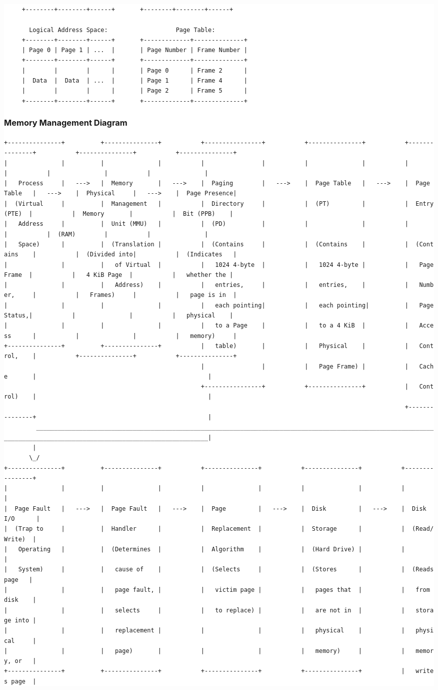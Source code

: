          +--------+--------+------+       +--------+--------+------+

           Logical Address Space:                   Page Table:
         +--------+--------+------+       +-------------+--------------+
         | Page 0 | Page 1 | ...  |       | Page Number | Frame Number |
         +--------+--------+------+       +-------------+--------------+
         |        |        |      |       | Page 0      | Frame 2      |
         |  Data  |  Data  | ...  |       | Page 1      | Frame 4      |
         |        |        |      |       | Page 2      | Frame 5      |
         +--------+--------+------+       +-------------+--------------+


### Memory Management Diagram

    +---------------+          +---------------+           +----------------+           +---------------+           +---------------+           +---------------+           +---------------+
    |               |          |               |           |                |           |               |           |               |           |               |           |               |
    |   Process     |   --->   |  Memory       |   --->    |  Paging        |   --->    |  Page Table   |   --->    |  Page Table   |   --->    |  Physical     |   --->    |  Page Presence|
    |  (Virtual     |          |  Management   |           |  Directory     |           |  (PT)         |           |  Entry (PTE)  |           |  Memory       |           |  Bit (PPB)    |
    |   Address     |          |  Unit (MMU)   |           |  (PD)          |           |               |           |               |           |  (RAM)        |           |               |
    |   Space)      |          |  (Translation |           |  (Contains     |           |  (Contains    |           |  (Contains    |           |  (Divided into|           |  (Indicates   |
    |               |          |   of Virtual  |           |   1024 4-byte  |           |   1024 4-byte |           |   Page Frame  |           |   4 KiB Page  |           |   whether the |
    |               |          |   Address)    |           |   entries,     |           |   entries,    |           |   Number,     |           |   Frames)     |           |   page is in  |
    |               |          |               |           |   each pointing|           |   each pointing|          |   Page Status,|           |               |           |   physical    |
    |               |          |               |           |   to a Page    |           |   to a 4 KiB  |           |   Access      |           |               |           |   memory)     |
    +---------------+          +---------------+           |   table)       |           |   Physical    |           |   Control,    |           +---------------+           +---------------+
                                                           |                |           |   Page Frame) |           |   Cache       |                                                |
                                                           +----------------+           +---------------+           |   Control)    |                                                |
                                                                                                                    +---------------+                                                |
             ________________________________________________________________________________________________________________________________________________________________________|
            |
           \_/ 
    +---------------+          +---------------+           +---------------+           +---------------+           +----------------+           
    |               |          |               |           |               |           |               |           |                |         
    |  Page Fault   |   --->   |  Page Fault   |   --->    |  Page         |   --->    |  Disk         |   --->    |  Disk I/O      |       
    |  (Trap to     |          |  Handler      |           |  Replacement  |           |  Storage      |           |  (Read/Write)  |       
    |   Operating   |          |  (Determines  |           |  Algorithm    |           |  (Hard Drive) |           |                |       
    |   System)     |          |   cause of    |           |  (Selects     |           |  (Stores      |           |  (Reads page   |        
    |               |          |   page fault, |           |   victim page |           |   pages that  |           |   from disk    |         
    |               |          |   selects     |           |   to replace) |           |   are not in  |           |   storage into |          
    |               |          |   replacement |           |               |           |   physical    |           |   physical     |        
    |               |          |   page)       |           |               |           |   memory)     |           |   memory, or   |       
    +---------------+          +---------------+           +---------------+           +---------------+           |   writes page  |         